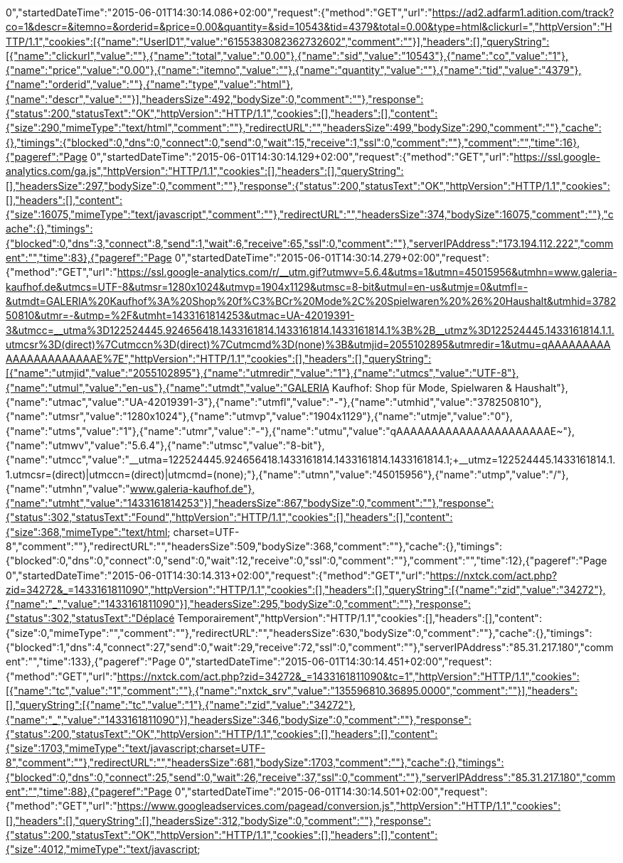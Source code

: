 0","startedDateTime":"2015-06-01T14:30:14.086+02:00","request":{"method":"GET","url":"https://ad2.adfarm1.adition.com/track?co=1&descr=&itemno=&orderid=&price=0.00&quantity=&sid=10543&tid=4379&total=0.00&type=html&clickurl=","httpVersion":"HTTP/1.1","cookies":[{"name":"UserID1","value":"6155383082362732602","comment":""}],"headers":[],"queryString":[{"name":"clickurl","value":""},{"name":"total","value":"0.00"},{"name":"sid","value":"10543"},{"name":"co","value":"1"},{"name":"price","value":"0.00"},{"name":"itemno","value":""},{"name":"quantity","value":""},{"name":"tid","value":"4379"},{"name":"orderid","value":""},{"name":"type","value":"html"},{"name":"descr","value":""}],"headersSize":492,"bodySize":0,"comment":""},"response":{"status":200,"statusText":"OK","httpVersion":"HTTP/1.1","cookies":[],"headers":[],"content":{"size":290,"mimeType":"text/html","comment":""},"redirectURL":"","headersSize":499,"bodySize":290,"comment":""},"cache":{},"timings":{"blocked":0,"dns":0,"connect":0,"send":0,"wait":15,"receive":1,"ssl":0,"comment":""},"comment":"","time":16},{"pageref":"Page 0","startedDateTime":"2015-06-01T14:30:14.129+02:00","request":{"method":"GET","url":"https://ssl.google-analytics.com/ga.js","httpVersion":"HTTP/1.1","cookies":[],"headers":[],"queryString":[],"headersSize":297,"bodySize":0,"comment":""},"response":{"status":200,"statusText":"OK","httpVersion":"HTTP/1.1","cookies":[],"headers":[],"content":{"size":16075,"mimeType":"text/javascript","comment":""},"redirectURL":"","headersSize":374,"bodySize":16075,"comment":""},"cache":{},"timings":{"blocked":0,"dns":3,"connect":8,"send":1,"wait":6,"receive":65,"ssl":0,"comment":""},"serverIPAddress":"173.194.112.222","comment":"","time":83},{"pageref":"Page 0","startedDateTime":"2015-06-01T14:30:14.279+02:00","request":{"method":"GET","url":"https://ssl.google-analytics.com/r/__utm.gif?utmwv=5.6.4&utms=1&utmn=45015956&utmhn=www.galeria-kaufhof.de&utmcs=UTF-8&utmsr=1280x1024&utmvp=1904x1129&utmsc=8-bit&utmul=en-us&utmje=0&utmfl=-&utmdt=GALERIA%20Kaufhof%3A%20Shop%20f%C3%BCr%20Mode%2C%20Spielwaren%20%26%20Haushalt&utmhid=378250810&utmr=-&utmp=%2F&utmht=1433161814253&utmac=UA-42019391-3&utmcc=__utma%3D122524445.924656418.1433161814.1433161814.1433161814.1%3B%2B__utmz%3D122524445.1433161814.1.1.utmcsr%3D(direct)%7Cutmccn%3D(direct)%7Cutmcmd%3D(none)%3B&utmjid=2055102895&utmredir=1&utmu=qAAAAAAAAAAAAAAAAAAAAAAE%7E","httpVersion":"HTTP/1.1","cookies":[],"headers":[],"queryString":[{"name":"utmjid","value":"2055102895"},{"name":"utmredir","value":"1"},{"name":"utmcs","value":"UTF-8"},{"name":"utmul","value":"en-us"},{"name":"utmdt","value":"GALERIA Kaufhof: Shop für Mode, Spielwaren & Haushalt"},{"name":"utmac","value":"UA-42019391-3"},{"name":"utmfl","value":"-"},{"name":"utmhid","value":"378250810"},{"name":"utmsr","value":"1280x1024"},{"name":"utmvp","value":"1904x1129"},{"name":"utmje","value":"0"},{"name":"utms","value":"1"},{"name":"utmr","value":"-"},{"name":"utmu","value":"qAAAAAAAAAAAAAAAAAAAAAAE~"},{"name":"utmwv","value":"5.6.4"},{"name":"utmsc","value":"8-bit"},{"name":"utmcc","value":"__utma=122524445.924656418.1433161814.1433161814.1433161814.1;+__utmz=122524445.1433161814.1.1.utmcsr=(direct)|utmccn=(direct)|utmcmd=(none);"},{"name":"utmn","value":"45015956"},{"name":"utmp","value":"/"},{"name":"utmhn","value":"www.galeria-kaufhof.de"},{"name":"utmht","value":"1433161814253"}],"headersSize":867,"bodySize":0,"comment":""},"response":{"status":302,"statusText":"Found","httpVersion":"HTTP/1.1","cookies":[],"headers":[],"content":{"size":368,"mimeType":"text/html; charset=UTF-8","comment":""},"redirectURL":"","headersSize":509,"bodySize":368,"comment":""},"cache":{},"timings":{"blocked":0,"dns":0,"connect":0,"send":0,"wait":12,"receive":0,"ssl":0,"comment":""},"comment":"","time":12},{"pageref":"Page 0","startedDateTime":"2015-06-01T14:30:14.313+02:00","request":{"method":"GET","url":"https://nxtck.com/act.php?zid=34272&_=1433161811090","httpVersion":"HTTP/1.1","cookies":[],"headers":[],"queryString":[{"name":"zid","value":"34272"},{"name":"_","value":"1433161811090"}],"headersSize":295,"bodySize":0,"comment":""},"response":{"status":302,"statusText":"Déplacé Temporairement","httpVersion":"HTTP/1.1","cookies":[],"headers":[],"content":{"size":0,"mimeType":"","comment":""},"redirectURL":"","headersSize":630,"bodySize":0,"comment":""},"cache":{},"timings":{"blocked":1,"dns":4,"connect":27,"send":0,"wait":29,"receive":72,"ssl":0,"comment":""},"serverIPAddress":"85.31.217.180","comment":"","time":133},{"pageref":"Page 0","startedDateTime":"2015-06-01T14:30:14.451+02:00","request":{"method":"GET","url":"https://nxtck.com/act.php?zid=34272&_=1433161811090&tc=1","httpVersion":"HTTP/1.1","cookies":[{"name":"tc","value":"1","comment":""},{"name":"nxtck_srv","value":"135596810.36895.0000","comment":""}],"headers":[],"queryString":[{"name":"tc","value":"1"},{"name":"zid","value":"34272"},{"name":"_","value":"1433161811090"}],"headersSize":346,"bodySize":0,"comment":""},"response":{"status":200,"statusText":"OK","httpVersion":"HTTP/1.1","cookies":[],"headers":[],"content":{"size":1703,"mimeType":"text/javascript;charset=UTF-8","comment":""},"redirectURL":"","headersSize":681,"bodySize":1703,"comment":""},"cache":{},"timings":{"blocked":0,"dns":0,"connect":25,"send":0,"wait":26,"receive":37,"ssl":0,"comment":""},"serverIPAddress":"85.31.217.180","comment":"","time":88},{"pageref":"Page 0","startedDateTime":"2015-06-01T14:30:14.501+02:00","request":{"method":"GET","url":"https://www.googleadservices.com/pagead/conversion.js","httpVersion":"HTTP/1.1","cookies":[],"headers":[],"queryString":[],"headersSize":312,"bodySize":0,"comment":""},"response":{"status":200,"statusText":"OK","httpVersion":"HTTP/1.1","cookies":[],"headers":[],"content":{"size":4012,"mimeType":"text/javascript;